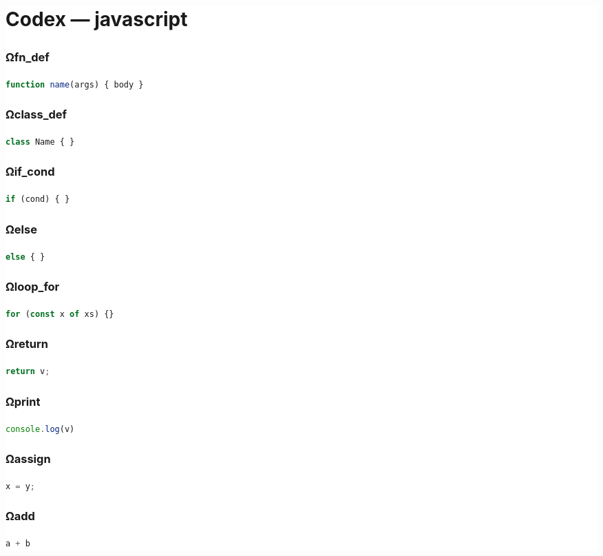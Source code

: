 # Codex — javascript

### Ωfn_def

```javascript
function name(args) { body }
```

### Ωclass_def

```javascript
class Name { }
```

### Ωif_cond

```javascript
if (cond) { }
```

### Ωelse

```javascript
else { }
```

### Ωloop_for

```javascript
for (const x of xs) {}
```

### Ωreturn

```javascript
return v;
```

### Ωprint

```javascript
console.log(v)
```

### Ωassign

```javascript
x = y;
```

### Ωadd

```javascript
a + b
```

